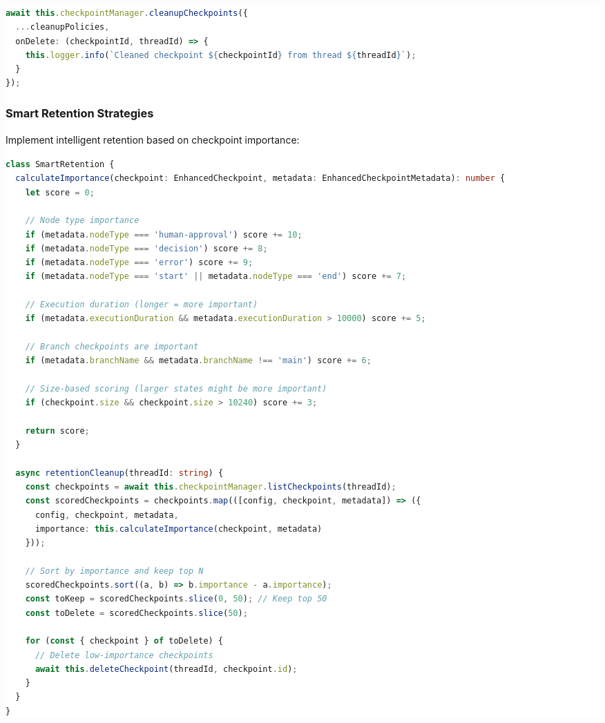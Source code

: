 ```typescript
await this.checkpointManager.cleanupCheckpoints({
  ...cleanupPolicies,
  onDelete: (checkpointId, threadId) => {
    this.logger.info(`Cleaned checkpoint ${checkpointId} from thread ${threadId}`);
  }
});
```

### Smart Retention Strategies
Implement intelligent retention based on checkpoint importance:

```typescript
class SmartRetention {
  calculateImportance(checkpoint: EnhancedCheckpoint, metadata: EnhancedCheckpointMetadata): number {
    let score = 0;
    
    // Node type importance
    if (metadata.nodeType === 'human-approval') score += 10;
    if (metadata.nodeType === 'decision') score += 8;
    if (metadata.nodeType === 'error') score += 9;
    if (metadata.nodeType === 'start' || metadata.nodeType === 'end') score += 7;
    
    // Execution duration (longer = more important)
    if (metadata.executionDuration && metadata.executionDuration > 10000) score += 5;
    
    // Branch checkpoints are important
    if (metadata.branchName && metadata.branchName !== 'main') score += 6;
    
    // Size-based scoring (larger states might be more important)
    if (checkpoint.size && checkpoint.size > 10240) score += 3;
    
    return score;
  }

  async retentionCleanup(threadId: string) {
    const checkpoints = await this.checkpointManager.listCheckpoints(threadId);
    const scoredCheckpoints = checkpoints.map(([config, checkpoint, metadata]) => ({
      config, checkpoint, metadata,
      importance: this.calculateImportance(checkpoint, metadata)
    }));

    // Sort by importance and keep top N
    scoredCheckpoints.sort((a, b) => b.importance - a.importance);
    const toKeep = scoredCheckpoints.slice(0, 50); // Keep top 50
    const toDelete = scoredCheckpoints.slice(50);

    for (const { checkpoint } of toDelete) {
      // Delete low-importance checkpoints
      await this.deleteCheckpoint(threadId, checkpoint.id);
    }
  }
}
```
